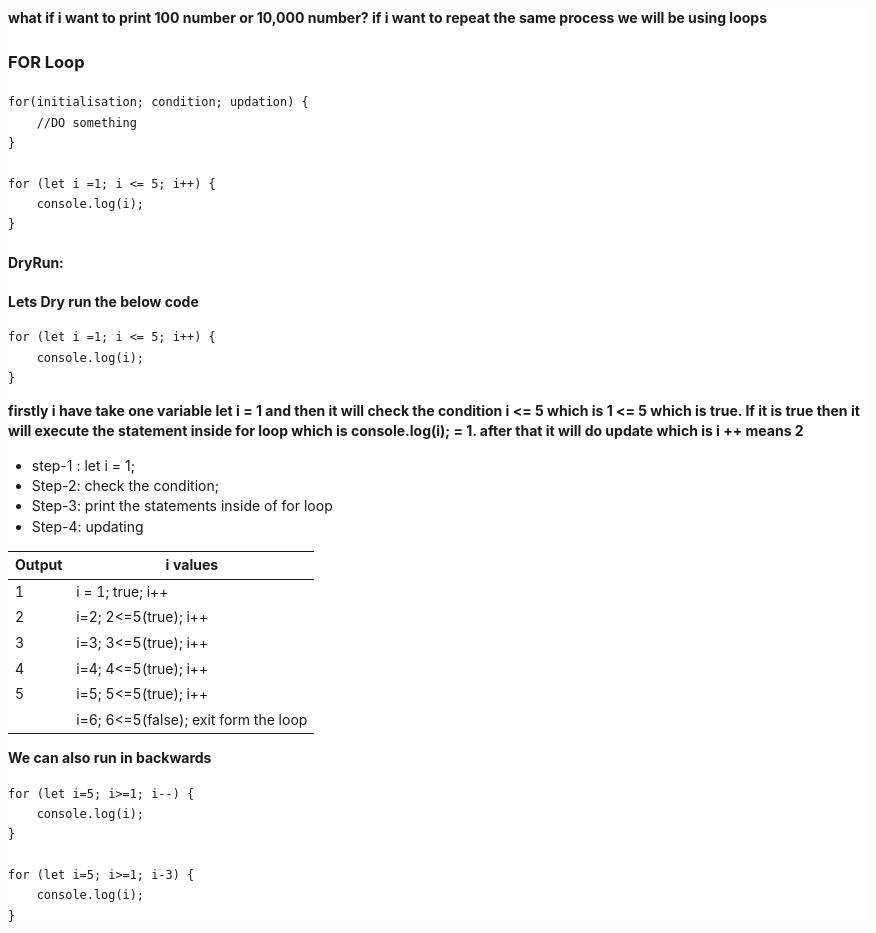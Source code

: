 **what if i want to print 100 number or 10,000 number? if i want to repeat the same process we will be using loops**

### FOR Loop

```JS
for(initialisation; condition; updation) {
	//DO something
}

for (let i =1; i <= 5; i++) {
	console.log(i);
}
```

#### DryRun:

**Lets Dry run the below code**

```JS
for (let i =1; i <= 5; i++) {
	console.log(i);
}
```

**firstly i have take one variable let i = 1 and then it will check the condition i <= 5 which is 1 <= 5 which is true. If it is true then it will execute the statement inside for loop which is console.log(i); = 1. after  that it will do update which is i ++ means 2**

- step-1 : let i = 1;
- Step-2: check the condition;
- Step-3: print the statements inside of for loop
- Step-4: updating

| Output | i values |
| ---- | ---- |
| 1 | i = 1; true; i++ |
| 2 | i=2; 2<=5(true); i++ |
| 3 | i=3; 3<=5(true); i++ |
| 4 | i=4; 4<=5(true); i++ |
| 5 | i=5; 5<=5(true); i++ |
|  | i=6; 6<=5(false); exit form the loop |

**We can also run in backwards**
```JS
for (let i=5; i>=1; i--) {
	console.log(i);
}

for (let i=5; i>=1; i-3) {
	console.log(i);
}

```
